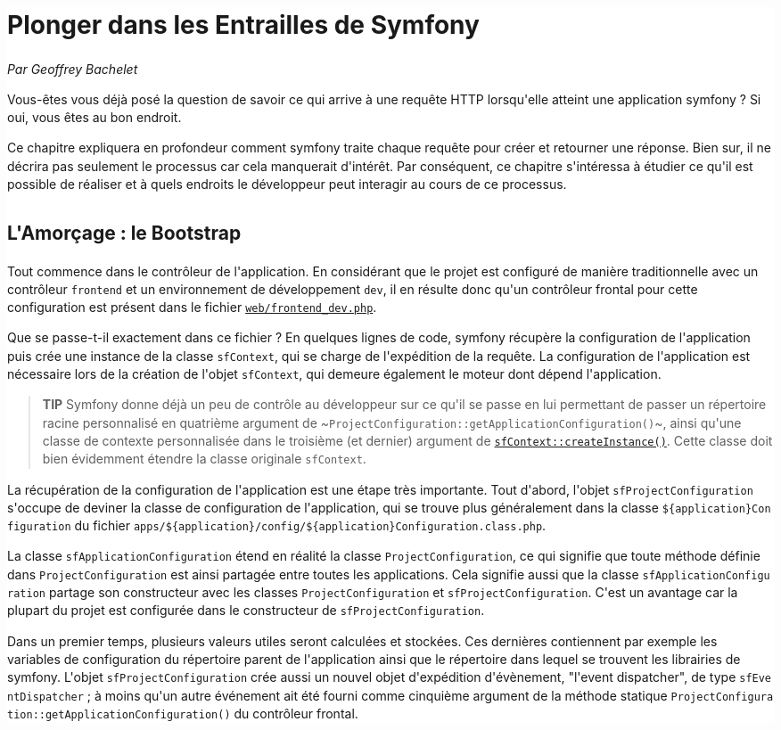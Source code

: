 Plonger dans les Entrailles de Symfony
======================================

*Par Geoffrey Bachelet*

Vous-êtes vous déjà posé la question de savoir ce qui arrive à une requête HTTP
lorsqu'elle atteint une application symfony ? Si oui, vous êtes au bon
endroit.

Ce chapitre expliquera en profondeur comment symfony traite chaque requête pour créer et retourner une réponse. Bien sur, il ne décrira pas seulement le processus car cela manquerait d'intérêt. Par conséquent, ce chapitre s'intéressa à étudier ce qu'il est possible de réaliser et à quels endroits le développeur peut interagir au cours de ce processus.

L'Amorçage : le Bootstrap
-------------------------

Tout commence dans le contrôleur de l'application. En considérant que le projet est configuré de manière traditionnelle avec un contrôleur `frontend` et un environnement de développement `dev`, il en résulte donc qu'un contrôleur frontal pour cette configuration est présent dans le fichier [`web/frontend_dev.php`](http://trac.symfony-project.org/browser/branches/1.3/lib/task/generator/skeleton/app/web/index.php).

Que se passe-t-il exactement dans ce fichier ? En quelques lignes de code,
symfony récupère la configuration de l'application puis crée une instance de la classe `sfContext`, qui se charge de l'expédition de la requête. La configuration de l'application est nécessaire lors de la création de l'objet `sfContext`, qui demeure également le moteur dont dépend l'application.

>**TIP**
>Symfony donne déjà un peu de contrôle au développeur sur ce qu'il se passe en
>lui permettant de passer un répertoire racine personnalisé en quatrième
>argument de ~`ProjectConfiguration::getApplicationConfiguration()`~, ainsi
>qu'une classe de contexte personnalisée dans le troisième (et dernier) argument
>de [`sfContext::createInstance()`](http://www.symfony-project.org/api/1_3/sfContext#method_createinstance). Cette classe doit bien évidemment étendre la classe
>originale `sfContext`.

La récupération de la configuration de l'application est une étape très
importante. Tout d'abord, l'objet `sfProjectConfiguration` s'occupe de deviner la classe de configuration de l'application, qui se trouve plus généralement dans la classe `${application}Configuration` du fichier
`apps/${application}/config/${application}Configuration.class.php`.

La classe `sfApplicationConfiguration` étend en réalité la classe  `ProjectConfiguration`, ce qui signifie que toute méthode définie dans  `ProjectConfiguration` est ainsi partagée entre toutes les applications. Cela signifie aussi que la classe `sfApplicationConfiguration` partage son constructeur avec les classes `ProjectConfiguration` et `sfProjectConfiguration`. C'est un avantage car la plupart du projet est configurée dans le constructeur de `sfProjectConfiguration`.

Dans un premier temps, plusieurs valeurs utiles seront calculées et stockées. Ces dernières contiennent par exemple les variables de configuration du  répertoire parent de l'application ainsi que le répertoire dans lequel se trouvent les librairies de symfony. L'objet `sfProjectConfiguration` crée aussi un nouvel objet d'expédition d'évènement, "l'event dispatcher", de type `sfEventDispatcher` ; à moins qu'un autre événement ait été fourni comme cinquième argument de la méthode statique `ProjectConfiguration::getApplicationConfiguration()` du contrôleur frontal.
